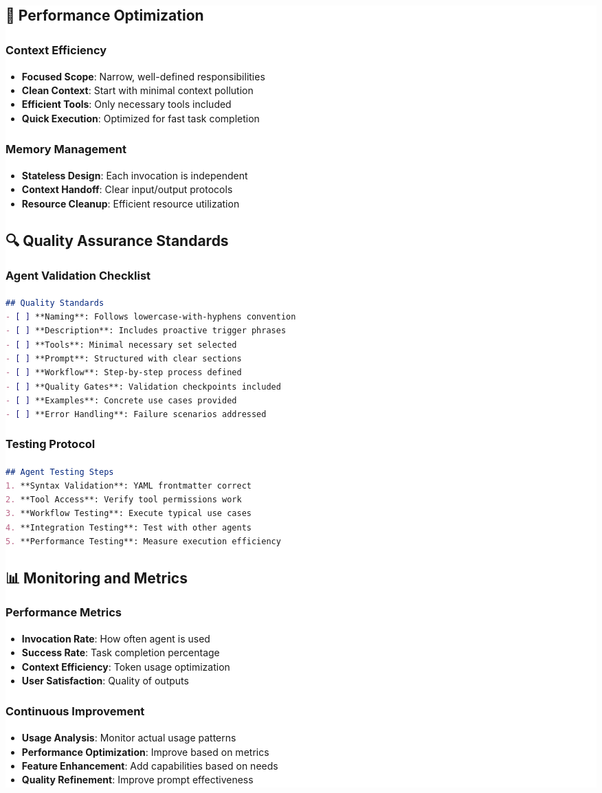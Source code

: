 ## 🎯 Performance Optimization

### Context Efficiency
- **Focused Scope**: Narrow, well-defined responsibilities
- **Clean Context**: Start with minimal context pollution
- **Efficient Tools**: Only necessary tools included
- **Quick Execution**: Optimized for fast task completion

### Memory Management
- **Stateless Design**: Each invocation is independent
- **Context Handoff**: Clear input/output protocols
- **Resource Cleanup**: Efficient resource utilization

## 🔍 Quality Assurance Standards

### Agent Validation Checklist
```markdown
## Quality Standards
- [ ] **Naming**: Follows lowercase-with-hyphens convention
- [ ] **Description**: Includes proactive trigger phrases
- [ ] **Tools**: Minimal necessary set selected
- [ ] **Prompt**: Structured with clear sections
- [ ] **Workflow**: Step-by-step process defined
- [ ] **Quality Gates**: Validation checkpoints included
- [ ] **Examples**: Concrete use cases provided
- [ ] **Error Handling**: Failure scenarios addressed
```

### Testing Protocol
```markdown
## Agent Testing Steps
1. **Syntax Validation**: YAML frontmatter correct
2. **Tool Access**: Verify tool permissions work
3. **Workflow Testing**: Execute typical use cases
4. **Integration Testing**: Test with other agents
5. **Performance Testing**: Measure execution efficiency
```

## 📊 Monitoring and Metrics

### Performance Metrics
- **Invocation Rate**: How often agent is used
- **Success Rate**: Task completion percentage
- **Context Efficiency**: Token usage optimization
- **User Satisfaction**: Quality of outputs

### Continuous Improvement
- **Usage Analysis**: Monitor actual usage patterns
- **Performance Optimization**: Improve based on metrics
- **Feature Enhancement**: Add capabilities based on needs
- **Quality Refinement**: Improve prompt effectiveness
